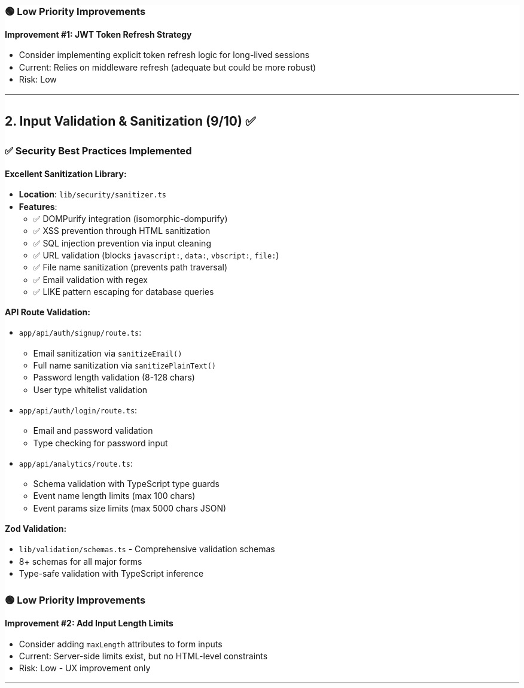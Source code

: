 ### 🟢 Low Priority Improvements

**Improvement #1: JWT Token Refresh Strategy**
- Consider implementing explicit token refresh logic for long-lived sessions
- Current: Relies on middleware refresh (adequate but could be more robust)
- Risk: Low

---

## 2. Input Validation & Sanitization (9/10) ✅

### ✅ Security Best Practices Implemented

**Excellent Sanitization Library:**
- **Location**: `lib/security/sanitizer.ts`
- **Features**:
  - ✅ DOMPurify integration (isomorphic-dompurify)
  - ✅ XSS prevention through HTML sanitization
  - ✅ SQL injection prevention via input cleaning
  - ✅ URL validation (blocks `javascript:`, `data:`, `vbscript:`, `file:`)
  - ✅ File name sanitization (prevents path traversal)
  - ✅ Email validation with regex
  - ✅ LIKE pattern escaping for database queries

**API Route Validation:**
- `app/api/auth/signup/route.ts`:
  - Email sanitization via `sanitizeEmail()`
  - Full name sanitization via `sanitizePlainText()`
  - Password length validation (8-128 chars)
  - User type whitelist validation

- `app/api/auth/login/route.ts`:
  - Email and password validation
  - Type checking for password input

- `app/api/analytics/route.ts`:
  - Schema validation with TypeScript type guards
  - Event name length limits (max 100 chars)
  - Event params size limits (max 5000 chars JSON)

**Zod Validation:**
- `lib/validation/schemas.ts` - Comprehensive validation schemas
- 8+ schemas for all major forms
- Type-safe validation with TypeScript inference

### 🟢 Low Priority Improvements

**Improvement #2: Add Input Length Limits**
- Consider adding `maxLength` attributes to form inputs
- Current: Server-side limits exist, but no HTML-level constraints
- Risk: Low - UX improvement only

---
